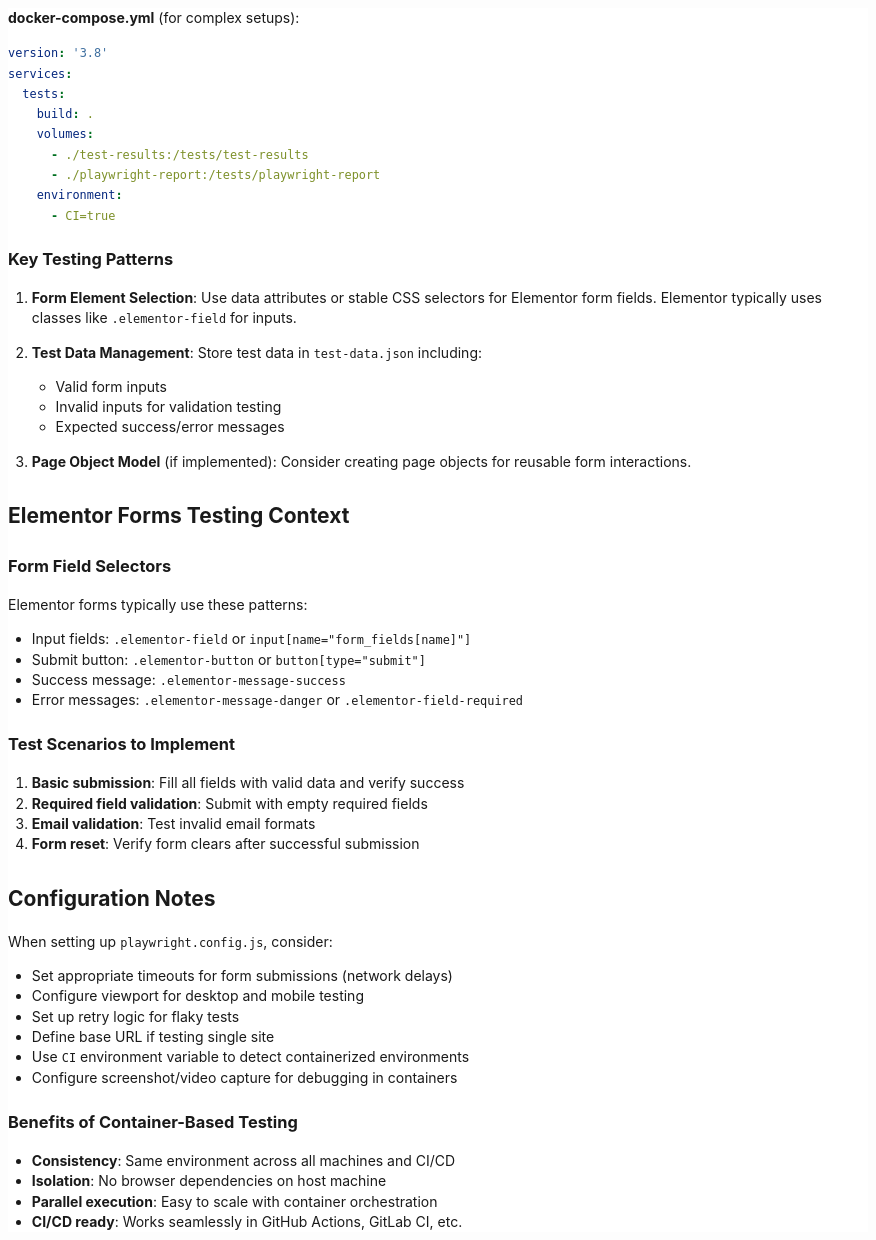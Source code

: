 **docker-compose.yml** (for complex setups):
```yaml
version: '3.8'
services:
  tests:
    build: .
    volumes:
      - ./test-results:/tests/test-results
      - ./playwright-report:/tests/playwright-report
    environment:
      - CI=true
```

### Key Testing Patterns

1. **Form Element Selection**: Use data attributes or stable CSS selectors for Elementor form fields. Elementor typically uses classes like `.elementor-field` for inputs.

2. **Test Data Management**: Store test data in `test-data.json` including:
   - Valid form inputs
   - Invalid inputs for validation testing
   - Expected success/error messages

3. **Page Object Model** (if implemented): Consider creating page objects for reusable form interactions.

## Elementor Forms Testing Context

### Form Field Selectors
Elementor forms typically use these patterns:
- Input fields: `.elementor-field` or `input[name="form_fields[name]"]`
- Submit button: `.elementor-button` or `button[type="submit"]`
- Success message: `.elementor-message-success`
- Error messages: `.elementor-message-danger` or `.elementor-field-required`

### Test Scenarios to Implement
1. **Basic submission**: Fill all fields with valid data and verify success
2. **Required field validation**: Submit with empty required fields
3. **Email validation**: Test invalid email formats
4. **Form reset**: Verify form clears after successful submission

## Configuration Notes

When setting up `playwright.config.js`, consider:
- Set appropriate timeouts for form submissions (network delays)
- Configure viewport for desktop and mobile testing
- Set up retry logic for flaky tests
- Define base URL if testing single site
- Use `CI` environment variable to detect containerized environments
- Configure screenshot/video capture for debugging in containers

### Benefits of Container-Based Testing
- **Consistency**: Same environment across all machines and CI/CD
- **Isolation**: No browser dependencies on host machine
- **Parallel execution**: Easy to scale with container orchestration
- **CI/CD ready**: Works seamlessly in GitHub Actions, GitLab CI, etc.
